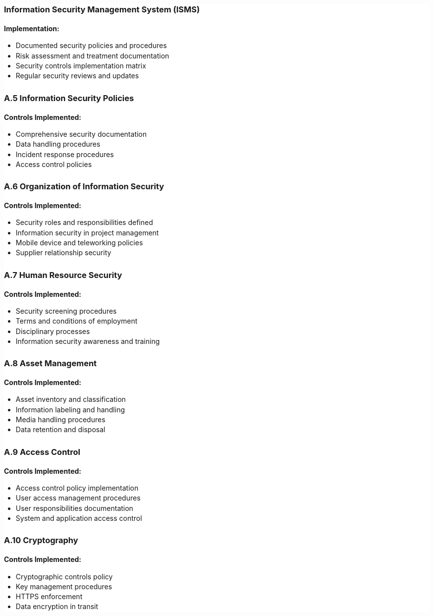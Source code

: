 ### Information Security Management System (ISMS)
**Implementation:**
- Documented security policies and procedures
- Risk assessment and treatment documentation
- Security controls implementation matrix
- Regular security reviews and updates

### A.5 Information Security Policies
**Controls Implemented:**
- Comprehensive security documentation
- Data handling procedures
- Incident response procedures
- Access control policies

### A.6 Organization of Information Security
**Controls Implemented:**
- Security roles and responsibilities defined
- Information security in project management
- Mobile device and teleworking policies
- Supplier relationship security

### A.7 Human Resource Security
**Controls Implemented:**
- Security screening procedures
- Terms and conditions of employment
- Disciplinary processes
- Information security awareness and training

### A.8 Asset Management
**Controls Implemented:**
- Asset inventory and classification
- Information labeling and handling
- Media handling procedures
- Data retention and disposal

### A.9 Access Control
**Controls Implemented:**
- Access control policy implementation
- User access management procedures
- User responsibilities documentation
- System and application access control

### A.10 Cryptography
**Controls Implemented:**
- Cryptographic controls policy
- Key management procedures
- HTTPS enforcement
- Data encryption in transit
